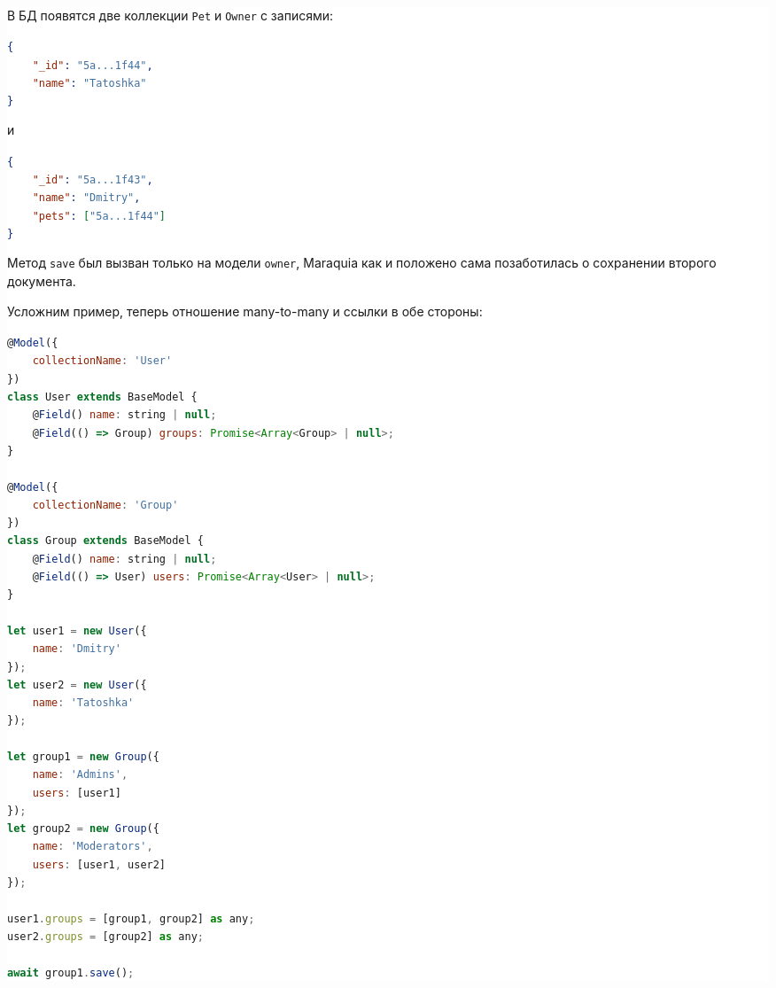 В БД появятся две коллекции `Pet` и `Owner` с записями:
```json
{
	"_id": "5a...1f44",
	"name": "Tatoshka"
}
```
и
```json
{
	"_id": "5a...1f43",
	"name": "Dmitry",
	"pets": ["5a...1f44"]
}
```

Метод `save` был вызван только на модели `owner`, Maraquia как и положено сама позаботилась о сохранении второго документа.

Усложним пример, теперь отношение many-to-many и ссылки в обе стороны:
```js
@Model({
	collectionName: 'User'
})
class User extends BaseModel {
	@Field() name: string | null;
	@Field(() => Group) groups: Promise<Array<Group> | null>;
}

@Model({
	collectionName: 'Group'
})
class Group extends BaseModel {
	@Field() name: string | null;
	@Field(() => User) users: Promise<Array<User> | null>;
}

let user1 = new User({
	name: 'Dmitry'
});
let user2 = new User({
	name: 'Tatoshka'
});

let group1 = new Group({
	name: 'Admins',
	users: [user1]
});
let group2 = new Group({
	name: 'Moderators',
	users: [user1, user2]
});

user1.groups = [group1, group2] as any;
user2.groups = [group2] as any;

await group1.save();
```
